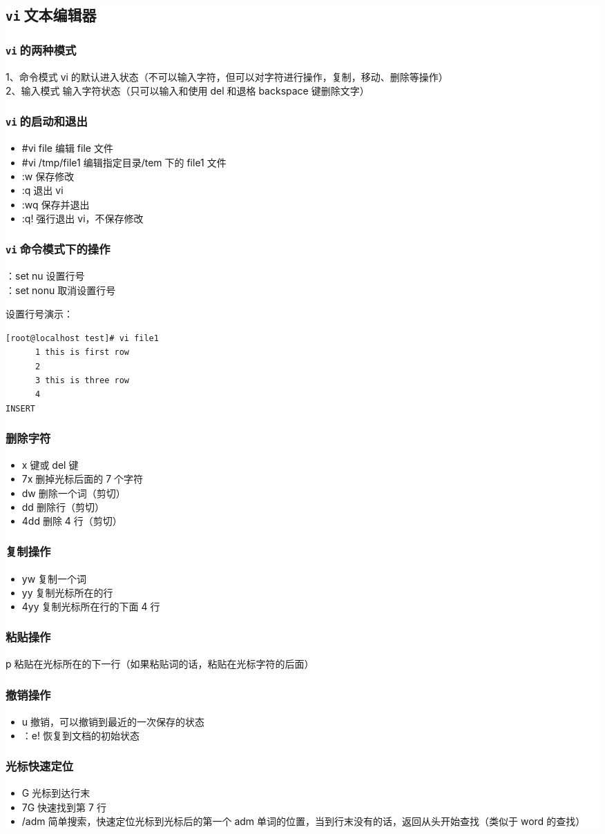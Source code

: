 ## `vi` 文本编辑器

### `vi` 的两种模式
1、命令模式 vi 的默认进入状态（不可以输入字符，但可以对字符进行操作，复制，移动、删除等操作）  
2、输入模式 输入字符状态（只可以输入和使用 del 和退格 backspace 键删除文字）

### `vi` 的启动和退出
* \#vi file 编辑 file 文件
* \#vi /tmp/file1 编辑指定目录/tem 下的 file1 文件
* :w 保存修改
* :q 退出 vi
* :wq 保存并退出
* :q! 强行退出 vi，不保存修改

### `vi` 命令模式下的操作
：set nu 设置行号  
：set nonu 取消设置行号

设置行号演示：  
```shell
[root@localhost test]# vi file1
      1 this is first row
      2 
      3 this is three row
      4 
INSERT
```

### 删除字符
* x 键或 del 键  
* 7x 删掉光标后面的 7 个字符  
* dw 删除一个词（剪切）  
* dd 删除行（剪切）  
* 4dd 删除 4 行（剪切）

### 复制操作
* yw 复制一个词 
* yy 复制光标所在的行
* 4yy 复制光标所在行的下面 4 行

### 粘贴操作
p 粘贴在光标所在的下一行（如果粘贴词的话，粘贴在光标字符的后面）

### 撤销操作
* u 撤销，可以撤销到最近的一次保存的状态
* ：e! 恢复到文档的初始状态

### 光标快速定位
* G 光标到达行末
* 7G 快速找到第 7 行
* /adm 简单搜索，快速定位光标到光标后的第一个 adm 单词的位置，当到行末没有的话，返回从头开始查找（类似于 word 的查找）
